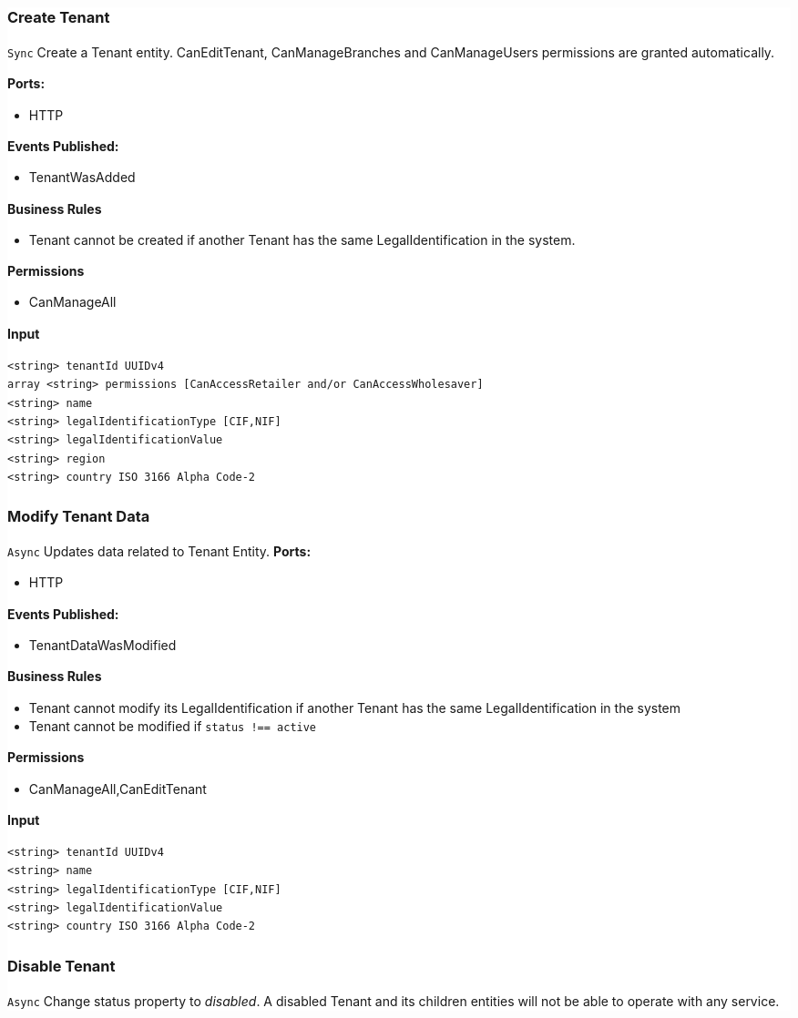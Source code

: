 ### Create Tenant
`Sync`
Create a Tenant entity.
CanEditTenant, CanManageBranches and CanManageUsers permissions are granted automatically.

**Ports:**
- HTTP

**Events Published:**
- TenantWasAdded

**Business Rules**
- Tenant cannot be created if another Tenant has the same LegalIdentification in the system.

**Permissions**
- CanManageAll

**Input**
```
<string> tenantId UUIDv4
array <string> permissions [CanAccessRetailer and/or CanAccessWholesaver]
<string> name
<string> legalIdentificationType [CIF,NIF]
<string> legalIdentificationValue
<string> region
<string> country ISO 3166 Alpha Code-2
```

### Modify Tenant Data
`Async`
Updates data related to Tenant Entity.
**Ports:**
- HTTP

**Events Published:**
- TenantDataWasModified

**Business Rules**
- Tenant cannot modify its LegalIdentification if another Tenant has the same LegalIdentification in the system
- Tenant cannot be modified if `status !== active`

**Permissions**
- CanManageAll,CanEditTenant

**Input**
```
<string> tenantId UUIDv4
<string> name
<string> legalIdentificationType [CIF,NIF]
<string> legalIdentificationValue
<string> country ISO 3166 Alpha Code-2
```

### Disable Tenant
`Async`
Change status property to *disabled*. 
A disabled Tenant and its children entities will not be able to operate with any service.

